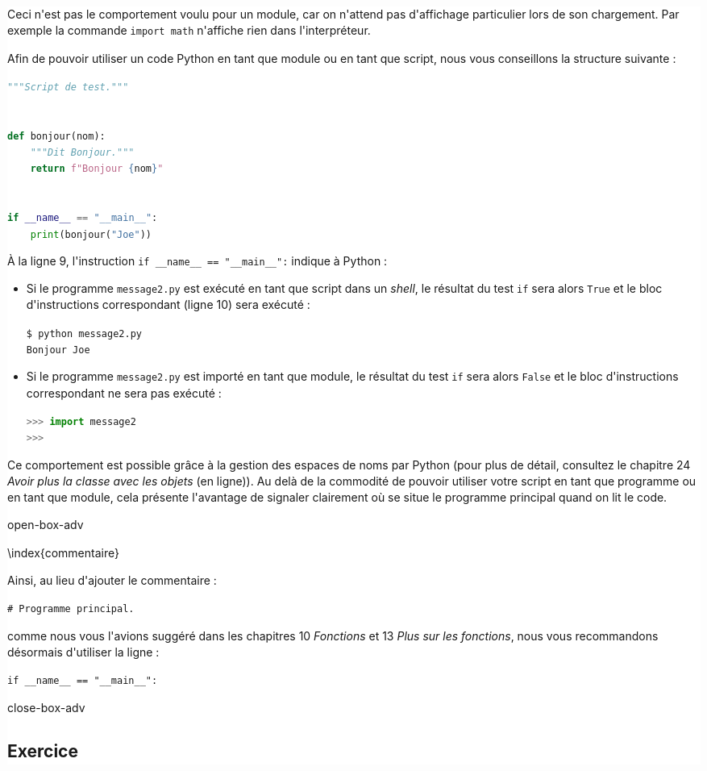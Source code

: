 Ceci n'est pas le comportement voulu pour un module, car on n'attend pas d'affichage particulier lors de son chargement. Par exemple la commande `import math` n'affiche rien dans l'interpréteur.

Afin de pouvoir utiliser un code Python en tant que module ou en tant que script, nous vous conseillons la structure suivante :

```python
"""Script de test."""


def bonjour(nom):
    """Dit Bonjour."""
    return f"Bonjour {nom}"


if __name__ == "__main__":
    print(bonjour("Joe"))
```

À la ligne 9, l'instruction `if __name__ == "__main__":` indique à Python :

- Si le programme `message2.py` est exécuté en tant que script dans un *shell*, le résultat du test `if` sera alors `True` et le bloc d'instructions correspondant (ligne 10) sera exécuté :

    ```bash
    $ python message2.py
    Bonjour Joe
    ```

- Si le programme `message2.py` est importé en tant que module, le résultat du test `if` sera alors `False` et le bloc d'instructions correspondant ne sera pas exécuté :

    ```python
    >>> import message2
    >>>
    ```

Ce comportement est possible grâce à la gestion des espaces de noms par Python (pour plus de détail, consultez le chapitre 24 *Avoir plus la classe avec les objets* (en ligne)). Au delà de la commodité de pouvoir utiliser votre script en tant que programme ou en tant que module, cela présente l'avantage de signaler clairement où se situe le programme principal quand on lit le code.

open-box-adv

\index{commentaire}

Ainsi, au lieu d'ajouter le commentaire :

`# Programme principal.`

comme nous vous l'avions suggéré dans les chapitres 10 *Fonctions* et 13 *Plus sur les fonctions*,
nous vous recommandons désormais d'utiliser la ligne :

`if __name__ == "__main__":`

close-box-adv


## Exercice
